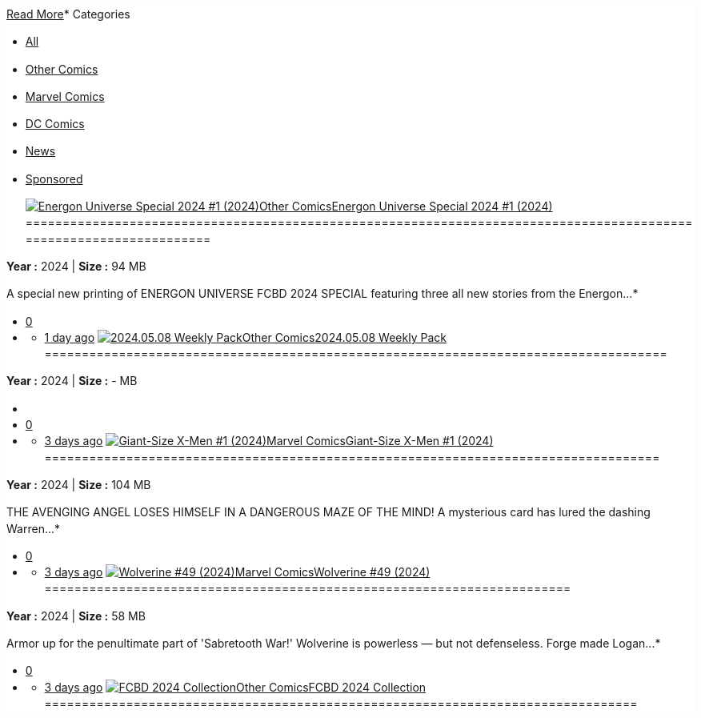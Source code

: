 [Read More](https://getcomics.org/other-comics/2024-04-24-weekly-pack/)* Categories
* [All](https://getcomics.org/)
* [Other Comics](https://getcomics.org/cat/other-comics/)
* [Marvel Comics](https://getcomics.org/cat/marvel/)
* [DC Comics](https://getcomics.org/cat/dc/)
* [News](https://getcomics.org/cat/news/)
* [Sponsored](https://getcomics.org/cat/sponsored/)

   [![Energon Universe Special 2024 #1 (2024)](https://i0.wp.com/getcomics.org/share/uploads/2024/05/Energon-Universe-Special-2024-1-2024.jpg?fit=400%2C615&ssl=1)](https://getcomics.org/other-comics/energon-universe-special-2024-1-2024/)[Other Comics](https://getcomics.org/cat/other-comics/)[Energon Universe Special 2024 #1 (2024)](https://getcomics.org/other-comics/energon-universe-special-2024-1-2024/)
===================================================================================================================

**Year :** 2024 | **Size :** 94 MB

A special new printing of ENERGON UNIVERSE FCBD 2024 SPECIAL featuring three all new stories from the Energon...* 
* [0](https://getcomics.org/other-comics/energon-universe-special-2024-1-2024/#comments)
* * [1 day ago](https://getcomics.org/other-comics/energon-universe-special-2024-1-2024/)
[![2024.05.08 Weekly Pack](https://i0.wp.com/getcomics.org/share/uploads/2024/05/2024.05.08-Weekly-Pack.jpg?fit=400%2C607&ssl=1)](https://getcomics.org/other-comics/2024-05-08-weekly-pack/)[Other Comics](https://getcomics.org/cat/other-comics/)[2024.05.08 Weekly Pack](https://getcomics.org/other-comics/2024-05-08-weekly-pack/)
====================================================================================

**Year :** 2024 | **Size :** - MB

* 
* [0](https://getcomics.org/other-comics/2024-05-08-weekly-pack/#comments)
* * [3 days ago](https://getcomics.org/other-comics/2024-05-08-weekly-pack/)
[![Giant-Size X-Men #1 (2024)](https://i0.wp.com/getcomics.org/share/uploads/2024/05/Giant-Size-X-Men-1-2024.jpg?fit=400%2C607&ssl=1)](https://getcomics.org/marvel/giant-size-x-men-1-2024/)[Marvel Comics](https://getcomics.org/cat/marvel/)[Giant-Size X-Men #1 (2024)](https://getcomics.org/marvel/giant-size-x-men-1-2024/)
===================================================================================

**Year :** 2024 | **Size :** 104 MB

THE AVENGING ANGEL LOSES HIMSELF IN A DANGEROUS MAZE OF THE MIND! A mysterious card has lured the dashing Warren...* 
* [0](https://getcomics.org/marvel/giant-size-x-men-1-2024/#comments)
* * [3 days ago](https://getcomics.org/marvel/giant-size-x-men-1-2024/)
[![Wolverine #49 (2024)](https://i0.wp.com/getcomics.org/share/uploads/2024/05/Wolverine-49-2024.jpg?fit=400%2C615&ssl=1)](https://getcomics.org/marvel/wolverine-49-2024/)[Marvel Comics](https://getcomics.org/cat/marvel/)[Wolverine #49 (2024)](https://getcomics.org/marvel/wolverine-49-2024/)
=======================================================================

**Year :** 2024 | **Size :** 58 MB

Armor up for the penultimate part of 'Sabretooth War!' Wolverine is powerless — but not defenseless. Forge made Logan...* 
* [0](https://getcomics.org/marvel/wolverine-49-2024/#comments)
* * [3 days ago](https://getcomics.org/marvel/wolverine-49-2024/)
[![FCBD 2024 Collection](https://i0.wp.com/getcomics.org/share/uploads/2024/05/FCBD-2024-Collection.jpg?fit=452%2C545&ssl=1)](https://getcomics.org/other-comics/fcbd-2024-collection/)[Other Comics](https://getcomics.org/cat/other-comics/)[FCBD 2024 Collection](https://getcomics.org/other-comics/fcbd-2024-collection/)
================================================================================
